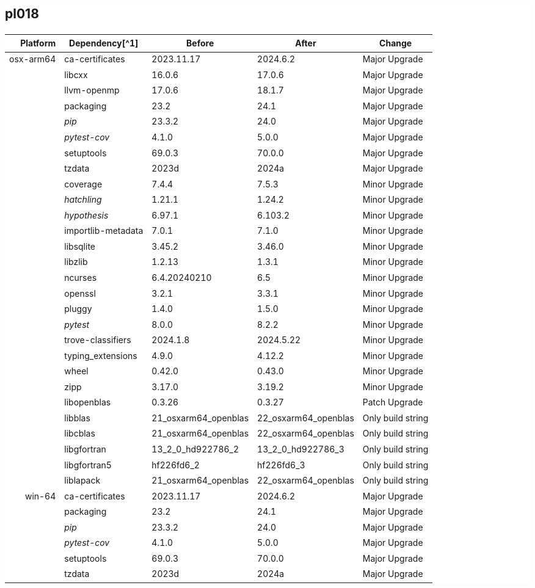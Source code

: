 ## pl018

| Platform | Dependency[^1] | Before | After | Change |
| -: | - | - | - | - |
| osx-arm64 | ca-certificates | 2023.11.17 | 2024.6.2 | Major Upgrade |
|| libcxx | 16.0.6 | 17.0.6 | Major Upgrade |
|| llvm-openmp | 17.0.6 | 18.1.7 | Major Upgrade |
|| packaging | 23.2 | 24.1 | Major Upgrade |
|| *pip* | 23.3.2 | 24.0 | Major Upgrade |
|| *pytest-cov* | 4.1.0 | 5.0.0 | Major Upgrade |
|| setuptools | 69.0.3 | 70.0.0 | Major Upgrade |
|| tzdata | 2023d | 2024a | Major Upgrade |
|| coverage | 7.4.4 | 7.5.3 | Minor Upgrade |
|| *hatchling* | 1.21.1 | 1.24.2 | Minor Upgrade |
|| *hypothesis* | 6.97.1 | 6.103.2 | Minor Upgrade |
|| importlib-metadata | 7.0.1 | 7.1.0 | Minor Upgrade |
|| libsqlite | 3.45.2 | 3.46.0 | Minor Upgrade |
|| libzlib | 1.2.13 | 1.3.1 | Minor Upgrade |
|| ncurses | 6.4.20240210 | 6.5 | Minor Upgrade |
|| openssl | 3.2.1 | 3.3.1 | Minor Upgrade |
|| pluggy | 1.4.0 | 1.5.0 | Minor Upgrade |
|| *pytest* | 8.0.0 | 8.2.2 | Minor Upgrade |
|| trove-classifiers | 2024.1.8 | 2024.5.22 | Minor Upgrade |
|| typing_extensions | 4.9.0 | 4.12.2 | Minor Upgrade |
|| wheel | 0.42.0 | 0.43.0 | Minor Upgrade |
|| zipp | 3.17.0 | 3.19.2 | Minor Upgrade |
|| libopenblas | 0.3.26 | 0.3.27 | Patch Upgrade |
|| libblas | 21_osxarm64_openblas | 22_osxarm64_openblas | Only build string |
|| libcblas | 21_osxarm64_openblas | 22_osxarm64_openblas | Only build string |
|| libgfortran | 13_2_0_hd922786_2 | 13_2_0_hd922786_3 | Only build string |
|| libgfortran5 | hf226fd6_2 | hf226fd6_3 | Only build string |
|| liblapack | 21_osxarm64_openblas | 22_osxarm64_openblas | Only build string |
| win-64 | ca-certificates | 2023.11.17 | 2024.6.2 | Major Upgrade |
|| packaging | 23.2 | 24.1 | Major Upgrade |
|| *pip* | 23.3.2 | 24.0 | Major Upgrade |
|| *pytest-cov* | 4.1.0 | 5.0.0 | Major Upgrade |
|| setuptools | 69.0.3 | 70.0.0 | Major Upgrade |
|| tzdata | 2023d | 2024a | Major Upgrade |